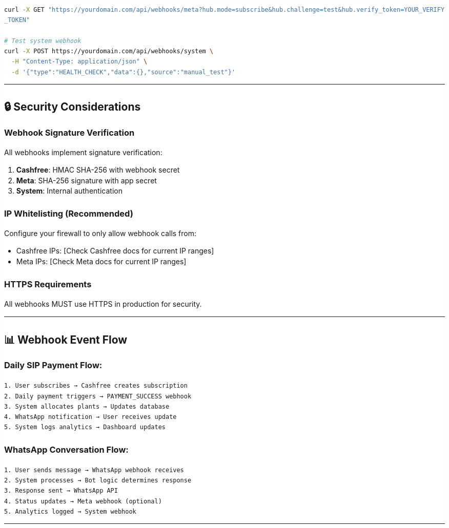 ```bash
curl -X GET "https://yourdomain.com/api/webhooks/meta?hub.mode=subscribe&hub.challenge=test&hub.verify_token=YOUR_VERIFY_TOKEN"

# Test system webhook
curl -X POST https://yourdomain.com/api/webhooks/system \
  -H "Content-Type: application/json" \
  -d '{"type":"HEALTH_CHECK","data":{},"source":"manual_test"}'
```

---

## 🔒 Security Considerations

### Webhook Signature Verification
All webhooks implement signature verification:

1. **Cashfree**: HMAC SHA-256 with webhook secret
2. **Meta**: SHA-256 signature with app secret
3. **System**: Internal authentication

### IP Whitelisting (Recommended)
Configure your firewall to only allow webhook calls from:
- Cashfree IPs: [Check Cashfree docs for current IP ranges]
- Meta IPs: [Check Meta docs for current IP ranges]

### HTTPS Requirements
All webhooks MUST use HTTPS in production for security.

---

## 📊 Webhook Event Flow

### Daily SIP Payment Flow:
```
1. User subscribes → Cashfree creates subscription
2. Daily payment triggers → PAYMENT_SUCCESS webhook
3. System allocates plants → Updates database
4. WhatsApp notification → User receives update
5. System logs analytics → Dashboard updates
```

### WhatsApp Conversation Flow:
```
1. User sends message → WhatsApp webhook receives
2. System processes → Bot logic determines response
3. Response sent → WhatsApp API
4. Status updates → Meta webhook (optional)
5. Analytics logged → System webhook
```

---